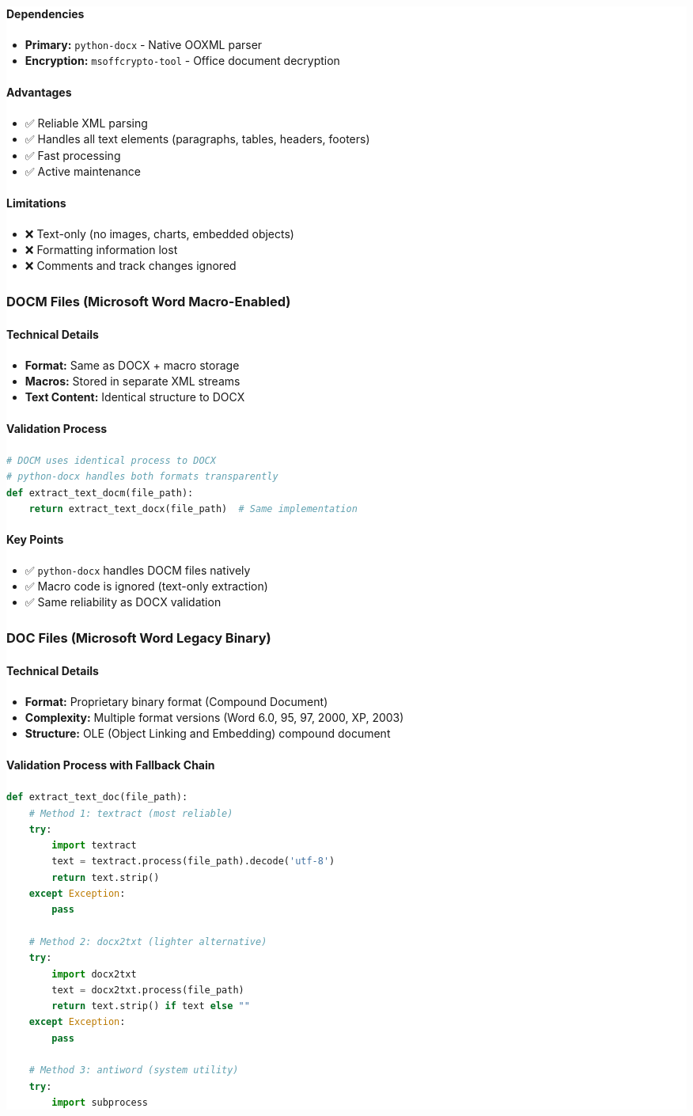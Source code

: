 #### Dependencies
- **Primary:** `python-docx` - Native OOXML parser
- **Encryption:** `msoffcrypto-tool` - Office document decryption

#### Advantages
- ✅ Reliable XML parsing
- ✅ Handles all text elements (paragraphs, tables, headers, footers)
- ✅ Fast processing
- ✅ Active maintenance

#### Limitations
- ❌ Text-only (no images, charts, embedded objects)
- ❌ Formatting information lost
- ❌ Comments and track changes ignored

### DOCM Files (Microsoft Word Macro-Enabled)

#### Technical Details
- **Format:** Same as DOCX + macro storage
- **Macros:** Stored in separate XML streams
- **Text Content:** Identical structure to DOCX

#### Validation Process
```python
# DOCM uses identical process to DOCX
# python-docx handles both formats transparently
def extract_text_docm(file_path):
    return extract_text_docx(file_path)  # Same implementation
```

#### Key Points
- ✅ `python-docx` handles DOCM files natively
- ✅ Macro code is ignored (text-only extraction)
- ✅ Same reliability as DOCX validation

### DOC Files (Microsoft Word Legacy Binary)

#### Technical Details
- **Format:** Proprietary binary format (Compound Document)
- **Complexity:** Multiple format versions (Word 6.0, 95, 97, 2000, XP, 2003)
- **Structure:** OLE (Object Linking and Embedding) compound document

#### Validation Process with Fallback Chain
```python
def extract_text_doc(file_path):
    # Method 1: textract (most reliable)
    try:
        import textract
        text = textract.process(file_path).decode('utf-8')
        return text.strip()
    except Exception:
        pass
    
    # Method 2: docx2txt (lighter alternative)
    try:
        import docx2txt
        text = docx2txt.process(file_path)
        return text.strip() if text else ""
    except Exception:
        pass
    
    # Method 3: antiword (system utility)
    try:
        import subprocess
```